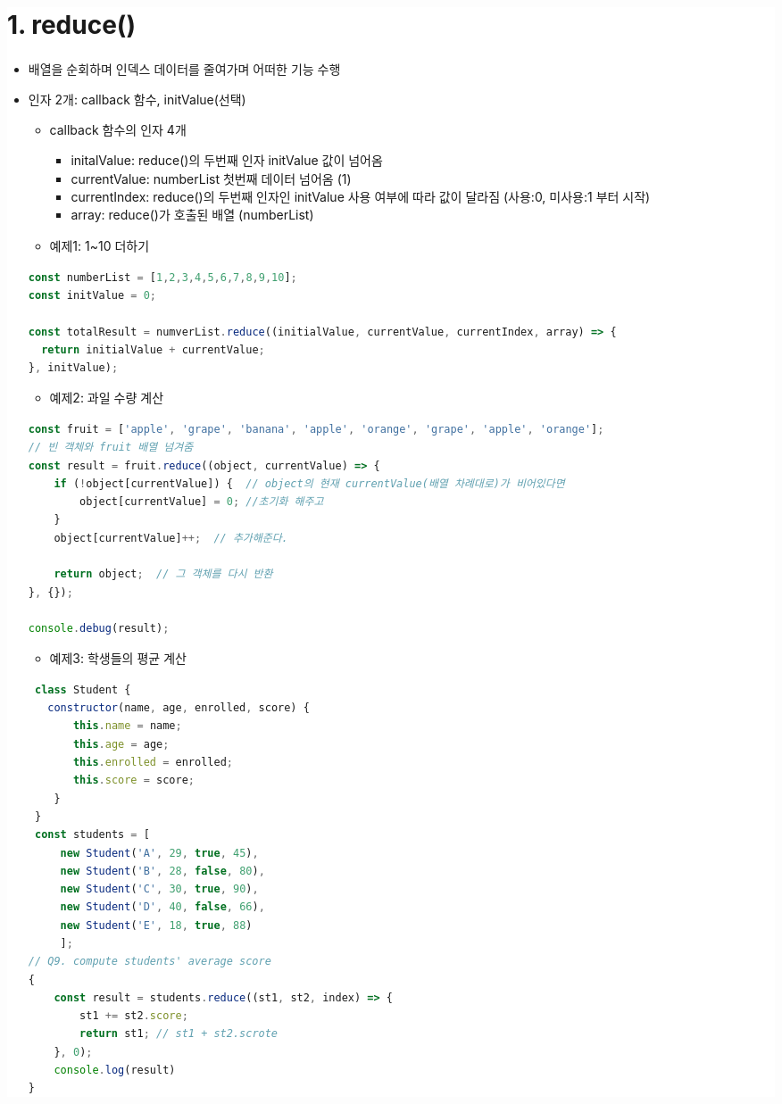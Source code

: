 # 1. reduce()
- 배열을 순회하며 인덱스 데이터를 줄여가며 어떠한 기능 수행
- 인자 2개: callback 함수, initValue(선택)
  - callback 함수의 인자 4개
    - initalValue: reduce()의 두번째 인자 initValue 값이 넘어옴
    - currentValue: numberList 첫번째 데이터 넘어옴 (1)
    - currentIndex: reduce()의 두번째 인자인 initValue 사용 여부에 따라 값이 달라짐 (사용:0, 미사용:1 부터 시작)
    - array: reduce()가 호출된 배열 (numberList)
    
  - 예제1: 1~10 더하기
  ```javascript
  const numberList = [1,2,3,4,5,6,7,8,9,10];
  const initValue = 0;
  
  const totalResult = numverList.reduce((initialValue, currentValue, currentIndex, array) => {
    return initialValue + currentValue;
  }, initValue);
  ```
  
  - 예제2: 과일 수량 계산
  ```javascript
  const fruit = ['apple', 'grape', 'banana', 'apple', 'orange', 'grape', 'apple', 'orange'];
  // 빈 객체와 fruit 배열 넘겨줌
  const result = fruit.reduce((object, currentValue) => {
      if (!object[currentValue]) {  // object의 현재 currentValue(배열 차례대로)가 비어있다면  
          object[currentValue] = 0; //초기화 해주고
      }
      object[currentValue]++;  // 추가해준다.
   
      return object;  // 그 객체를 다시 반환
  }, {});
 
  console.debug(result);
  ```
  
   - 예제3: 학생들의 평균 계산
  ```javascript
   class Student {
     constructor(name, age, enrolled, score) {
         this.name = name;
         this.age = age;
         this.enrolled = enrolled;
         this.score = score;
      }
   }
   const students = [
       new Student('A', 29, true, 45),
       new Student('B', 28, false, 80),
       new Student('C', 30, true, 90),
       new Student('D', 40, false, 66),
       new Student('E', 18, true, 88)
       ];
  // Q9. compute students' average score
  {
      const result = students.reduce((st1, st2, index) => {
          st1 += st2.score;
          return st1; // st1 + st2.scrote
      }, 0);
      console.log(result)
  }
  ```
  